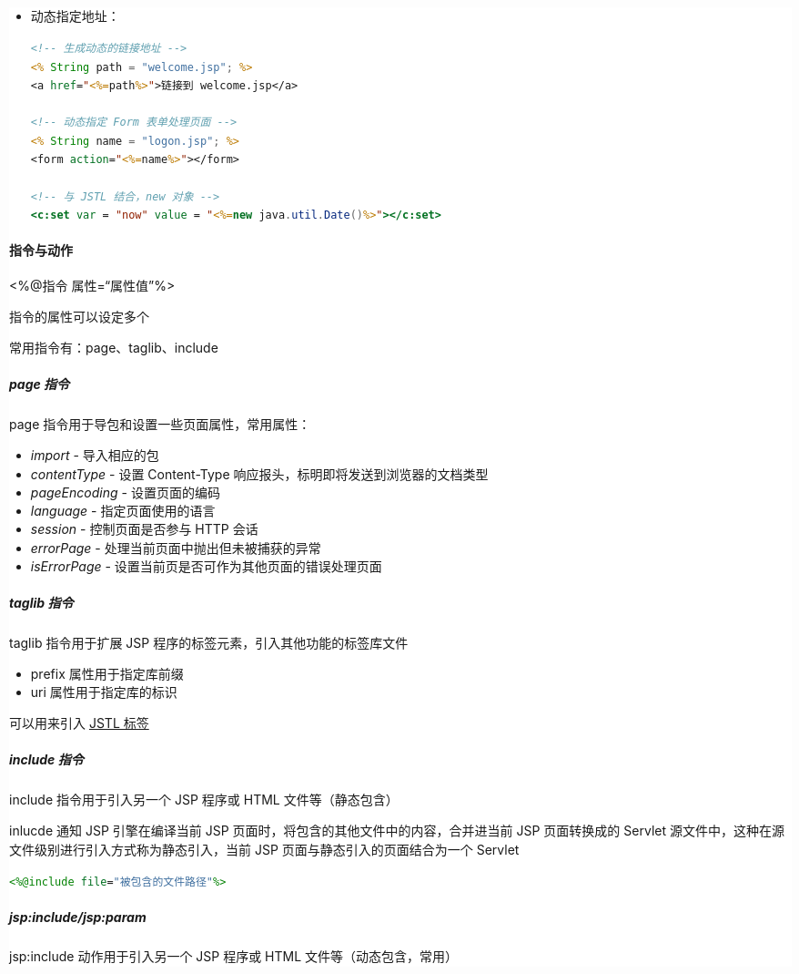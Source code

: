 - 动态指定地址：

  ```jsp
  <!-- 生成动态的链接地址 -->
  <% String path = "welcome.jsp"; %>
  <a href="<%=path%>">链接到 welcome.jsp</a>
  
  <!-- 动态指定 Form 表单处理页面 -->
  <% String name = "logon.jsp"; %>
  <form action="<%=name%>"></form>
  
  <!-- 与 JSTL 结合，new 对象 -->
  <c:set var = "now" value = "<%=new java.util.Date()%>"></c:set>
  ```

#### 指令与动作

<%@指令 属性=“属性值”%>

指令的属性可以设定多个

常用指令有：page、taglib、include

##### page 指令

page 指令用于导包和设置一些页面属性，常用属性：

- *import* - 导入相应的包
- *contentType* - 设置 Content-Type 响应报头，标明即将发送到浏览器的文档类型
- *pageEncoding* - 设置页面的编码
- *language* - 指定页面使用的语言
- *session* - 控制页面是否参与 HTTP 会话
- *errorPage* - 处理当前页面中抛出但未被捕获的异常
- *isErrorPage* - 设置当前页是否可作为其他页面的错误处理页面

##### taglib 指令

 taglib 指令用于扩展 JSP 程序的标签元素，引入其他功能的标签库文件

- prefix 属性用于指定库前缀
- uri 属性用于指定库的标识

可以用来引入 [JSTL 标签](#JSTL%20标签)

##### include 指令

include 指令用于引入另一个 JSP 程序或 HTML 文件等（静态包含）

inlucde 通知 JSP 引擎在编译当前 JSP 页面时，将包含的其他文件中的内容，合并进当前 JSP 页面转换成的 Servlet 源文件中，这种在源文件级别进行引入方式称为静态引入，当前 JSP 页面与静态引入的页面结合为一个 Servlet

```jsp
<%@include file="被包含的文件路径"%>
```

##### jsp:include/jsp:param

jsp:include 动作用于引入另一个 JSP 程序或 HTML 文件等（动态包含，常用）
